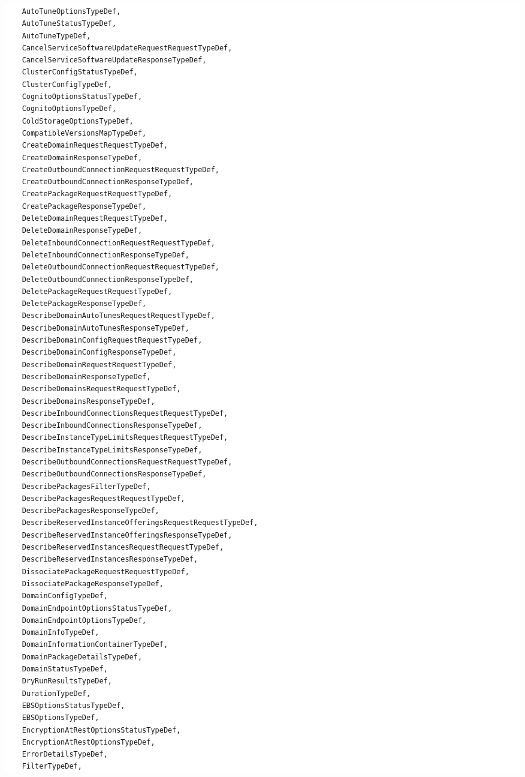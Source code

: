 ```python
    AutoTuneOptionsTypeDef,
    AutoTuneStatusTypeDef,
    AutoTuneTypeDef,
    CancelServiceSoftwareUpdateRequestRequestTypeDef,
    CancelServiceSoftwareUpdateResponseTypeDef,
    ClusterConfigStatusTypeDef,
    ClusterConfigTypeDef,
    CognitoOptionsStatusTypeDef,
    CognitoOptionsTypeDef,
    ColdStorageOptionsTypeDef,
    CompatibleVersionsMapTypeDef,
    CreateDomainRequestRequestTypeDef,
    CreateDomainResponseTypeDef,
    CreateOutboundConnectionRequestRequestTypeDef,
    CreateOutboundConnectionResponseTypeDef,
    CreatePackageRequestRequestTypeDef,
    CreatePackageResponseTypeDef,
    DeleteDomainRequestRequestTypeDef,
    DeleteDomainResponseTypeDef,
    DeleteInboundConnectionRequestRequestTypeDef,
    DeleteInboundConnectionResponseTypeDef,
    DeleteOutboundConnectionRequestRequestTypeDef,
    DeleteOutboundConnectionResponseTypeDef,
    DeletePackageRequestRequestTypeDef,
    DeletePackageResponseTypeDef,
    DescribeDomainAutoTunesRequestRequestTypeDef,
    DescribeDomainAutoTunesResponseTypeDef,
    DescribeDomainConfigRequestRequestTypeDef,
    DescribeDomainConfigResponseTypeDef,
    DescribeDomainRequestRequestTypeDef,
    DescribeDomainResponseTypeDef,
    DescribeDomainsRequestRequestTypeDef,
    DescribeDomainsResponseTypeDef,
    DescribeInboundConnectionsRequestRequestTypeDef,
    DescribeInboundConnectionsResponseTypeDef,
    DescribeInstanceTypeLimitsRequestRequestTypeDef,
    DescribeInstanceTypeLimitsResponseTypeDef,
    DescribeOutboundConnectionsRequestRequestTypeDef,
    DescribeOutboundConnectionsResponseTypeDef,
    DescribePackagesFilterTypeDef,
    DescribePackagesRequestRequestTypeDef,
    DescribePackagesResponseTypeDef,
    DescribeReservedInstanceOfferingsRequestRequestTypeDef,
    DescribeReservedInstanceOfferingsResponseTypeDef,
    DescribeReservedInstancesRequestRequestTypeDef,
    DescribeReservedInstancesResponseTypeDef,
    DissociatePackageRequestRequestTypeDef,
    DissociatePackageResponseTypeDef,
    DomainConfigTypeDef,
    DomainEndpointOptionsStatusTypeDef,
    DomainEndpointOptionsTypeDef,
    DomainInfoTypeDef,
    DomainInformationContainerTypeDef,
    DomainPackageDetailsTypeDef,
    DomainStatusTypeDef,
    DryRunResultsTypeDef,
    DurationTypeDef,
    EBSOptionsStatusTypeDef,
    EBSOptionsTypeDef,
    EncryptionAtRestOptionsStatusTypeDef,
    EncryptionAtRestOptionsTypeDef,
    ErrorDetailsTypeDef,
    FilterTypeDef,
```